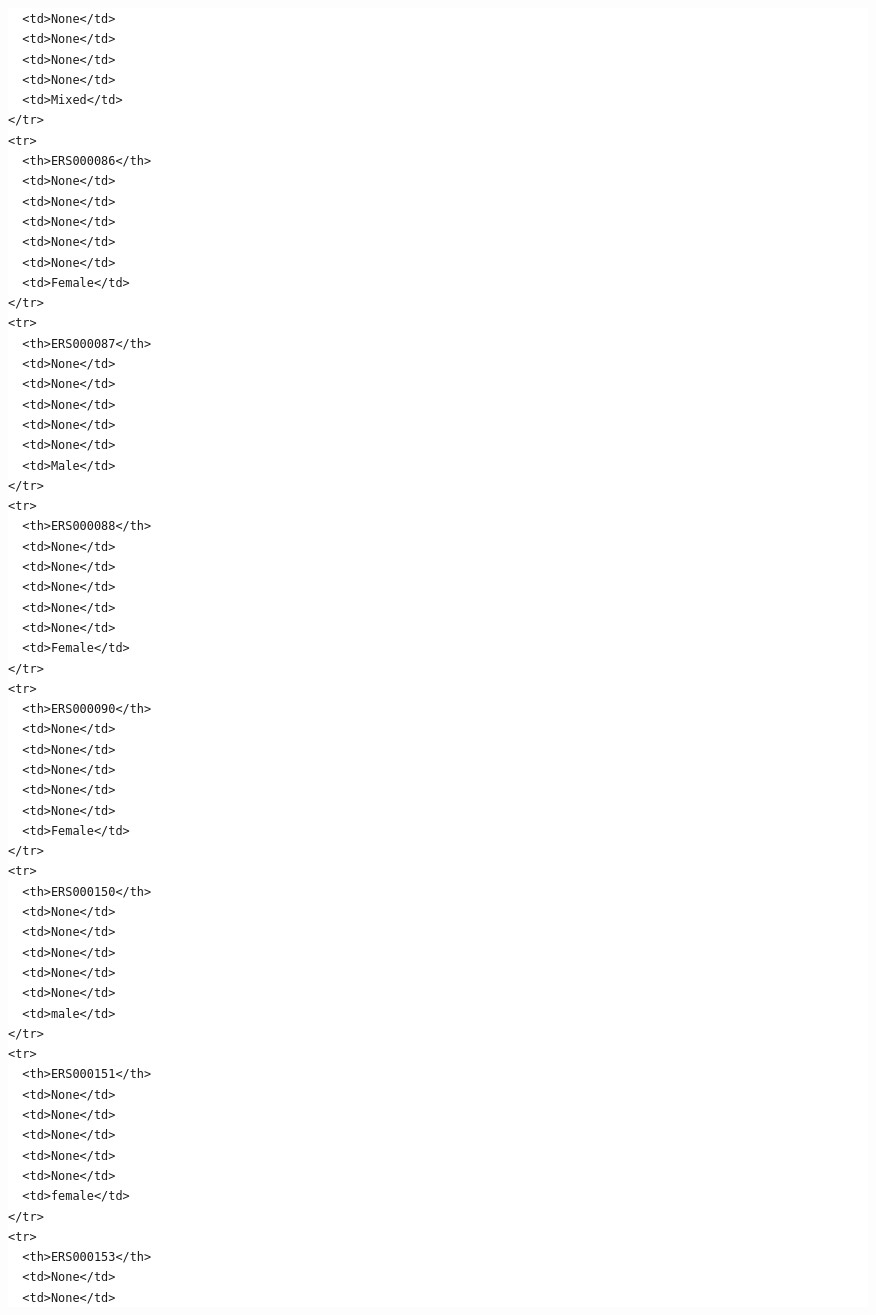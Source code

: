       <td>None</td>
      <td>None</td>
      <td>None</td>
      <td>None</td>
      <td>Mixed</td>
    </tr>
    <tr>
      <th>ERS000086</th>
      <td>None</td>
      <td>None</td>
      <td>None</td>
      <td>None</td>
      <td>None</td>
      <td>Female</td>
    </tr>
    <tr>
      <th>ERS000087</th>
      <td>None</td>
      <td>None</td>
      <td>None</td>
      <td>None</td>
      <td>None</td>
      <td>Male</td>
    </tr>
    <tr>
      <th>ERS000088</th>
      <td>None</td>
      <td>None</td>
      <td>None</td>
      <td>None</td>
      <td>None</td>
      <td>Female</td>
    </tr>
    <tr>
      <th>ERS000090</th>
      <td>None</td>
      <td>None</td>
      <td>None</td>
      <td>None</td>
      <td>None</td>
      <td>Female</td>
    </tr>
    <tr>
      <th>ERS000150</th>
      <td>None</td>
      <td>None</td>
      <td>None</td>
      <td>None</td>
      <td>None</td>
      <td>male</td>
    </tr>
    <tr>
      <th>ERS000151</th>
      <td>None</td>
      <td>None</td>
      <td>None</td>
      <td>None</td>
      <td>None</td>
      <td>female</td>
    </tr>
    <tr>
      <th>ERS000153</th>
      <td>None</td>
      <td>None</td>